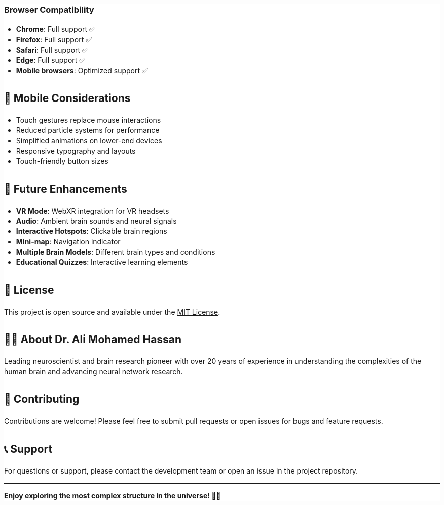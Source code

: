 ### Browser Compatibility
- **Chrome**: Full support ✅
- **Firefox**: Full support ✅
- **Safari**: Full support ✅
- **Edge**: Full support ✅
- **Mobile browsers**: Optimized support ✅

## 📱 Mobile Considerations

- Touch gestures replace mouse interactions
- Reduced particle systems for performance
- Simplified animations on lower-end devices
- Responsive typography and layouts
- Touch-friendly button sizes

## 🔮 Future Enhancements

- **VR Mode**: WebXR integration for VR headsets
- **Audio**: Ambient brain sounds and neural signals
- **Interactive Hotspots**: Clickable brain regions
- **Mini-map**: Navigation indicator
- **Multiple Brain Models**: Different brain types and conditions
- **Educational Quizzes**: Interactive learning elements

## 📄 License

This project is open source and available under the [MIT License](LICENSE).

## 👨‍⚕️ About Dr. Ali Mohamed Hassan

Leading neuroscientist and brain research pioneer with over 20 years of experience in understanding the complexities of the human brain and advancing neural network research.

## 🤝 Contributing

Contributions are welcome! Please feel free to submit pull requests or open issues for bugs and feature requests.

## 📞 Support

For questions or support, please contact the development team or open an issue in the project repository.

---

**Enjoy exploring the most complex structure in the universe! 🧠✨**

